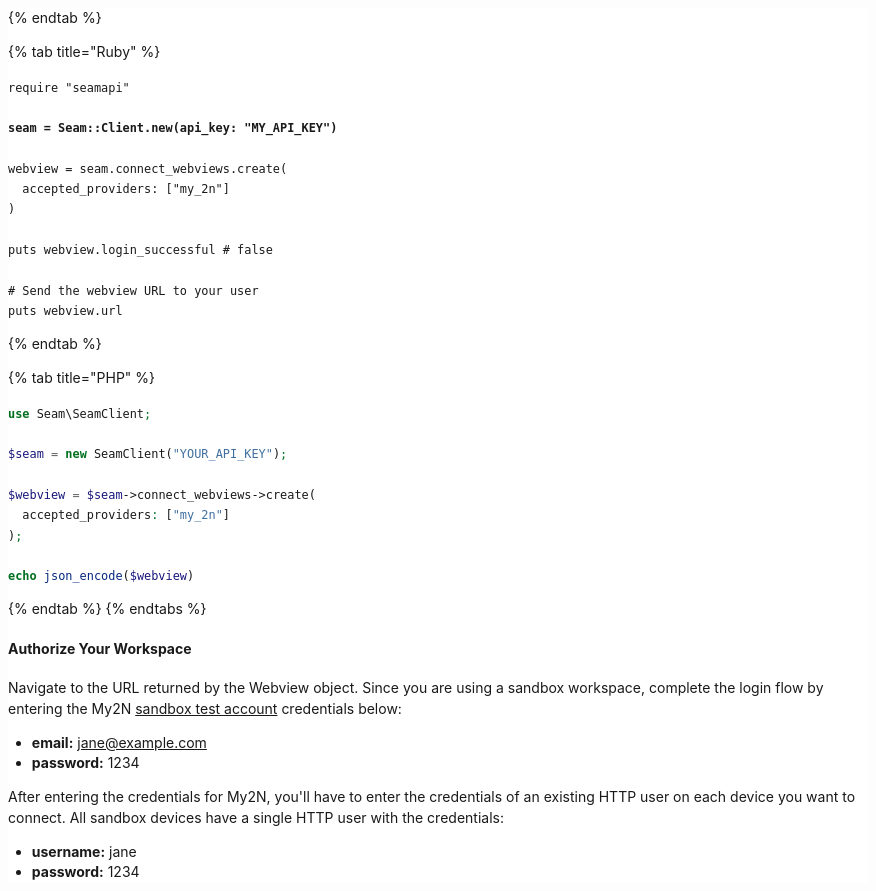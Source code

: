 {% endtab %}

{% tab title="Ruby" %}

<pre class="language-ruby"><code class="lang-ruby">require "seamapi"

<strong>seam = Seam::Client.new(api_key: "MY_API_KEY")
</strong>
webview = seam.connect_webviews.create(
  accepted_providers: ["my_2n"]
)

puts webview.login_successful # false

# Send the webview URL to your user
puts webview.url
</code></pre>

{% endtab %}

{% tab title="PHP" %}

```php
use Seam\SeamClient;

$seam = new SeamClient("YOUR_API_KEY");

$webview = $seam->connect_webviews->create(
  accepted_providers: ["my_2n"]
);

echo json_encode($webview)
```

{% endtab %}
{% endtabs %}

#### Authorize Your Workspace

Navigate to the URL returned by the Webview object. Since you are using a sandbox workspace, complete the login flow by entering the My2N [sandbox test account](https://docs.seam.co/latest/device-guides/sandbox-and-sample-data) credentials below:

- **email:** jane@example.com
- **password:** 1234

After entering the credentials for My2N, you'll have to enter the credentials of an existing HTTP user on each device you want to connect. All sandbox devices have a single HTTP user with the credentials:

- **username:** jane
- **password:** 1234
